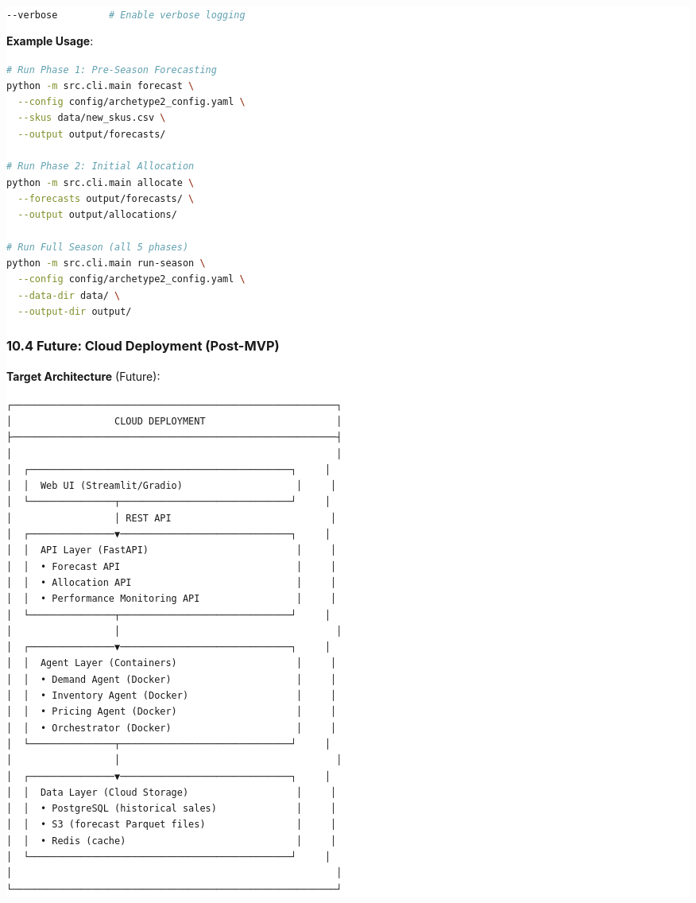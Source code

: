 ```bash
--verbose         # Enable verbose logging
```

**Example Usage**:

```bash
# Run Phase 1: Pre-Season Forecasting
python -m src.cli.main forecast \
  --config config/archetype2_config.yaml \
  --skus data/new_skus.csv \
  --output output/forecasts/

# Run Phase 2: Initial Allocation
python -m src.cli.main allocate \
  --forecasts output/forecasts/ \
  --output output/allocations/

# Run Full Season (all 5 phases)
python -m src.cli.main run-season \
  --config config/archetype2_config.yaml \
  --data-dir data/ \
  --output-dir output/
```

### 10.4 Future: Cloud Deployment (Post-MVP)

**Target Architecture** (Future):

```
┌─────────────────────────────────────────────────────────┐
│                  CLOUD DEPLOYMENT                       │
├─────────────────────────────────────────────────────────┤
│                                                         │
│  ┌──────────────────────────────────────────────┐     │
│  │  Web UI (Streamlit/Gradio)                    │     │
│  └───────────────┬──────────────────────────────┘     │
│                  │ REST API                            │
│  ┌───────────────▼──────────────────────────────┐     │
│  │  API Layer (FastAPI)                          │     │
│  │  • Forecast API                               │     │
│  │  • Allocation API                             │     │
│  │  • Performance Monitoring API                 │     │
│  └───────────────┬──────────────────────────────┘     │
│                  │                                      │
│  ┌───────────────▼──────────────────────────────┐     │
│  │  Agent Layer (Containers)                     │     │
│  │  • Demand Agent (Docker)                      │     │
│  │  • Inventory Agent (Docker)                   │     │
│  │  • Pricing Agent (Docker)                     │     │
│  │  • Orchestrator (Docker)                      │     │
│  └───────────────┬──────────────────────────────┘     │
│                  │                                      │
│  ┌───────────────▼──────────────────────────────┐     │
│  │  Data Layer (Cloud Storage)                   │     │
│  │  • PostgreSQL (historical sales)              │     │
│  │  • S3 (forecast Parquet files)                │     │
│  │  • Redis (cache)                              │     │
│  └──────────────────────────────────────────────┘     │
│                                                         │
└─────────────────────────────────────────────────────────┘
```

